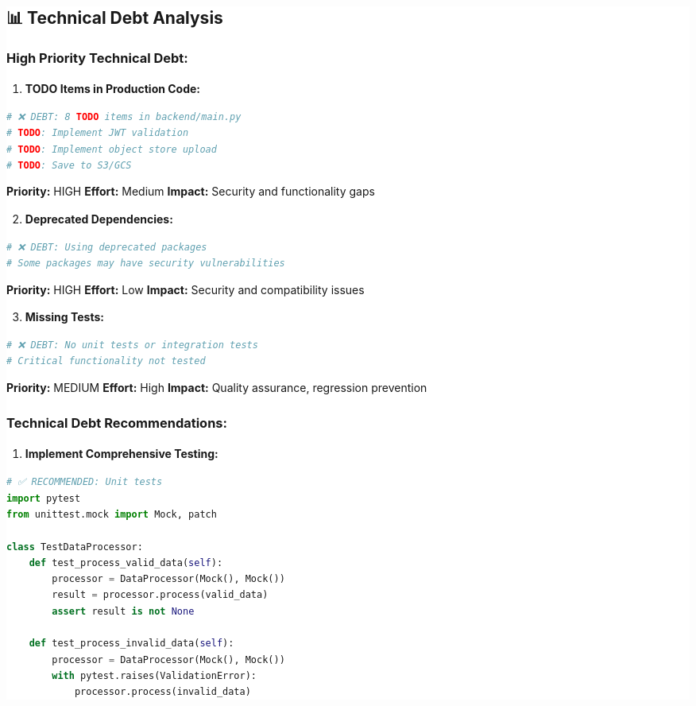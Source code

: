 
## 📊 Technical Debt Analysis

### **High Priority Technical Debt:**

1. **TODO Items in Production Code:**
```python
# ❌ DEBT: 8 TODO items in backend/main.py
# TODO: Implement JWT validation
# TODO: Implement object store upload
# TODO: Save to S3/GCS
```
**Priority:** HIGH
**Effort:** Medium
**Impact:** Security and functionality gaps

2. **Deprecated Dependencies:**
```python
# ❌ DEBT: Using deprecated packages
# Some packages may have security vulnerabilities
```
**Priority:** HIGH
**Effort:** Low
**Impact:** Security and compatibility issues

3. **Missing Tests:**
```python
# ❌ DEBT: No unit tests or integration tests
# Critical functionality not tested
```
**Priority:** MEDIUM
**Effort:** High
**Impact:** Quality assurance, regression prevention

### **Technical Debt Recommendations:**

1. **Implement Comprehensive Testing:**
```python
# ✅ RECOMMENDED: Unit tests
import pytest
from unittest.mock import Mock, patch

class TestDataProcessor:
    def test_process_valid_data(self):
        processor = DataProcessor(Mock(), Mock())
        result = processor.process(valid_data)
        assert result is not None
    
    def test_process_invalid_data(self):
        processor = DataProcessor(Mock(), Mock())
        with pytest.raises(ValidationError):
            processor.process(invalid_data)
```
